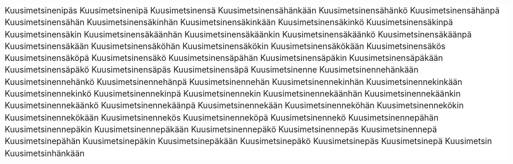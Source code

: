 Kuusimetsinenipäs
Kuusimetsinenipä
Kuusimetsinensä
Kuusimetsinensähänkään
Kuusimetsinensähänkö
Kuusimetsinensähänpä
Kuusimetsinensähän
Kuusimetsinensäkinhän
Kuusimetsinensäkinkään
Kuusimetsinensäkinkö
Kuusimetsinensäkinpä
Kuusimetsinensäkin
Kuusimetsinensäkäänhän
Kuusimetsinensäkäänkin
Kuusimetsinensäkäänkö
Kuusimetsinensäkäänpä
Kuusimetsinensäkään
Kuusimetsinensäköhän
Kuusimetsinensäkökin
Kuusimetsinensäkökään
Kuusimetsinensäkös
Kuusimetsinensäköpä
Kuusimetsinensäkö
Kuusimetsinensäpähän
Kuusimetsinensäpäkin
Kuusimetsinensäpäkään
Kuusimetsinensäpäkö
Kuusimetsinensäpäs
Kuusimetsinensäpä
Kuusimetsinenne
Kuusimetsinennehänkään
Kuusimetsinennehänkö
Kuusimetsinennehänpä
Kuusimetsinennehän
Kuusimetsinennekinhän
Kuusimetsinennekinkään
Kuusimetsinennekinkö
Kuusimetsinennekinpä
Kuusimetsinennekin
Kuusimetsinennekäänhän
Kuusimetsinennekäänkin
Kuusimetsinennekäänkö
Kuusimetsinennekäänpä
Kuusimetsinennekään
Kuusimetsinenneköhän
Kuusimetsinennekökin
Kuusimetsinennekökään
Kuusimetsinennekös
Kuusimetsinenneköpä
Kuusimetsinennekö
Kuusimetsinennepähän
Kuusimetsinennepäkin
Kuusimetsinennepäkään
Kuusimetsinennepäkö
Kuusimetsinennepäs
Kuusimetsinennepä
Kuusimetsinepähän
Kuusimetsinepäkin
Kuusimetsinepäkään
Kuusimetsinepäkö
Kuusimetsinepäs
Kuusimetsinepä
Kuusimetsin
Kuusimetsinhänkään